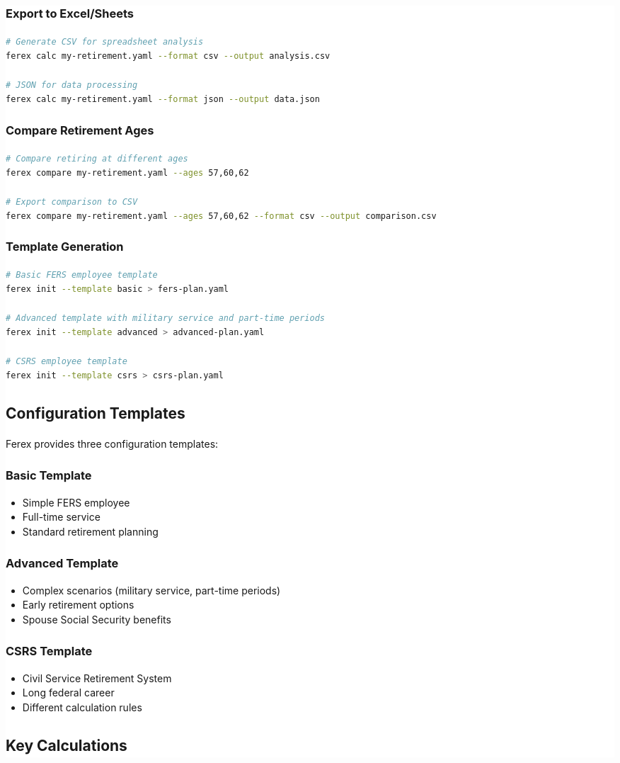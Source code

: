 ### Export to Excel/Sheets
```bash
# Generate CSV for spreadsheet analysis
ferex calc my-retirement.yaml --format csv --output analysis.csv

# JSON for data processing
ferex calc my-retirement.yaml --format json --output data.json
```

### Compare Retirement Ages
```bash
# Compare retiring at different ages
ferex compare my-retirement.yaml --ages 57,60,62

# Export comparison to CSV
ferex compare my-retirement.yaml --ages 57,60,62 --format csv --output comparison.csv
```

### Template Generation
```bash
# Basic FERS employee template
ferex init --template basic > fers-plan.yaml

# Advanced template with military service and part-time periods
ferex init --template advanced > advanced-plan.yaml

# CSRS employee template
ferex init --template csrs > csrs-plan.yaml
```

## Configuration Templates

Ferex provides three configuration templates:

### Basic Template
- Simple FERS employee
- Full-time service
- Standard retirement planning

### Advanced Template
- Complex scenarios (military service, part-time periods)
- Early retirement options
- Spouse Social Security benefits

### CSRS Template
- Civil Service Retirement System
- Long federal career
- Different calculation rules

## Key Calculations

